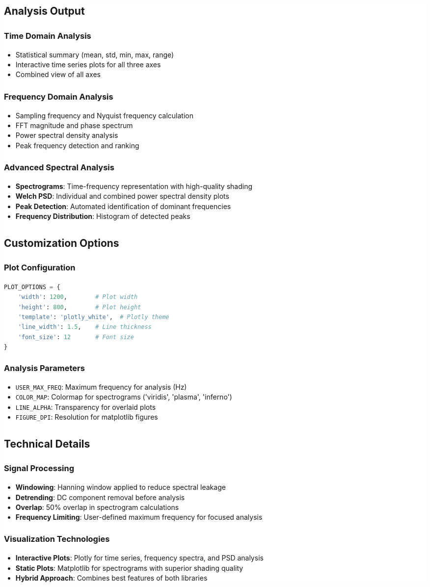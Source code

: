 ## Analysis Output

### Time Domain Analysis
- Statistical summary (mean, std, min, max, range)
- Interactive time series plots for all three axes
- Combined view of all axes

### Frequency Domain Analysis
- Sampling frequency and Nyquist frequency calculation
- FFT magnitude and phase spectrum
- Power spectral density analysis
- Peak frequency detection and ranking

### Advanced Spectral Analysis
- **Spectrograms**: Time-frequency representation with high-quality shading
- **Welch PSD**: Individual and combined power spectral density plots
- **Peak Detection**: Automated identification of dominant frequencies
- **Frequency Distribution**: Histogram of detected peaks

## Customization Options

### Plot Configuration
```python
PLOT_OPTIONS = {
    'width': 1200,        # Plot width
    'height': 800,        # Plot height
    'template': 'plotly_white',  # Plotly theme
    'line_width': 1.5,    # Line thickness
    'font_size': 12       # Font size
}
```

### Analysis Parameters
- `USER_MAX_FREQ`: Maximum frequency for analysis (Hz)
- `COLOR_MAP`: Colormap for spectrograms ('viridis', 'plasma', 'inferno')
- `LINE_ALPHA`: Transparency for overlaid plots
- `FIGURE_DPI`: Resolution for matplotlib figures

## Technical Details

### Signal Processing
- **Windowing**: Hanning window applied to reduce spectral leakage
- **Detrending**: DC component removal before analysis
- **Overlap**: 50% overlap in spectrogram calculations
- **Frequency Limiting**: User-defined maximum frequency for focused analysis

### Visualization Technologies
- **Interactive Plots**: Plotly for time series, frequency spectra, and PSD analysis
- **Static Plots**: Matplotlib for spectrograms with superior shading quality
- **Hybrid Approach**: Combines best features of both libraries
